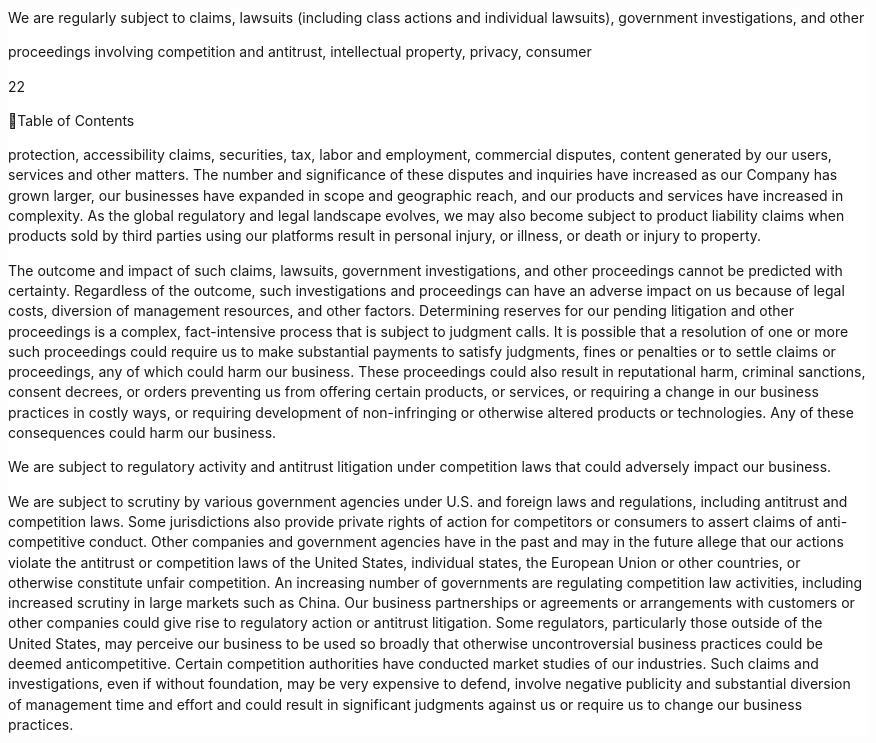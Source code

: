 We  are  regularly  subject  to  claims,  lawsuits  (including  class  actions  and  individual  lawsuits),  government  investigations,  and  other

proceedings involving competition and antitrust, intellectual property, privacy, consumer

22

Table of Contents

protection,  accessibility  claims,  securities,  tax,  labor  and  employment,  commercial  disputes,  content  generated  by  our  users,  services  and  other
matters.  The  number  and  significance  of  these  disputes  and  inquiries  have  increased  as  our  Company  has  grown  larger,  our  businesses  have
expanded in scope and geographic reach, and our products and services have increased in complexity. As the global regulatory and legal landscape
evolves, we may also become subject to product liability claims when products sold by third parties using our platforms result in personal injury, or
illness, or death or injury to property.

The  outcome  and  impact  of  such  claims,  lawsuits,  government  investigations,  and  other  proceedings  cannot  be  predicted  with  certainty.
Regardless  of  the  outcome,  such  investigations  and  proceedings  can  have  an  adverse  impact  on  us  because  of  legal  costs,  diversion  of
management  resources,  and  other  factors.  Determining  reserves  for  our  pending  litigation  and  other  proceedings  is  a  complex,  fact-intensive
process  that  is  subject  to  judgment  calls.  It  is  possible  that  a  resolution  of  one  or  more  such  proceedings  could  require  us  to  make  substantial
payments to satisfy judgments, fines or penalties or to settle claims or proceedings, any of which could harm our business. These proceedings could
also result in reputational harm, criminal sanctions, consent decrees, or orders preventing us from offering certain products, or services, or requiring
a change in our business practices in costly ways, or requiring development of non-infringing or otherwise altered products or technologies. Any of
these consequences could harm our business.

We are subject to regulatory activity and antitrust litigation under competition laws that could adversely impact our business.

We are subject to scrutiny by various government agencies under U.S. and foreign laws and regulations, including antitrust and competition
laws.  Some  jurisdictions  also  provide  private  rights  of  action  for  competitors  or  consumers  to  assert  claims  of  anti-competitive  conduct.  Other
companies and government agencies have in the past and may in the future allege that our actions violate the antitrust or competition laws of the
United  States,  individual  states,  the  European  Union  or  other  countries,  or  otherwise  constitute  unfair  competition.  An  increasing  number  of
governments  are  regulating  competition  law  activities,  including  increased  scrutiny  in  large  markets  such  as  China.  Our  business  partnerships  or
agreements  or  arrangements  with  customers  or  other  companies  could  give  rise  to  regulatory  action  or  antitrust  litigation.  Some  regulators,
particularly those outside of the United States, may perceive our business to be used so broadly that otherwise uncontroversial business practices
could be deemed anticompetitive. Certain competition authorities have conducted market studies of our industries. Such claims and investigations,
even if without foundation, may be very expensive to defend, involve negative publicity and substantial diversion of management time and effort and
could result in significant judgments against us or require us to change our business practices.
